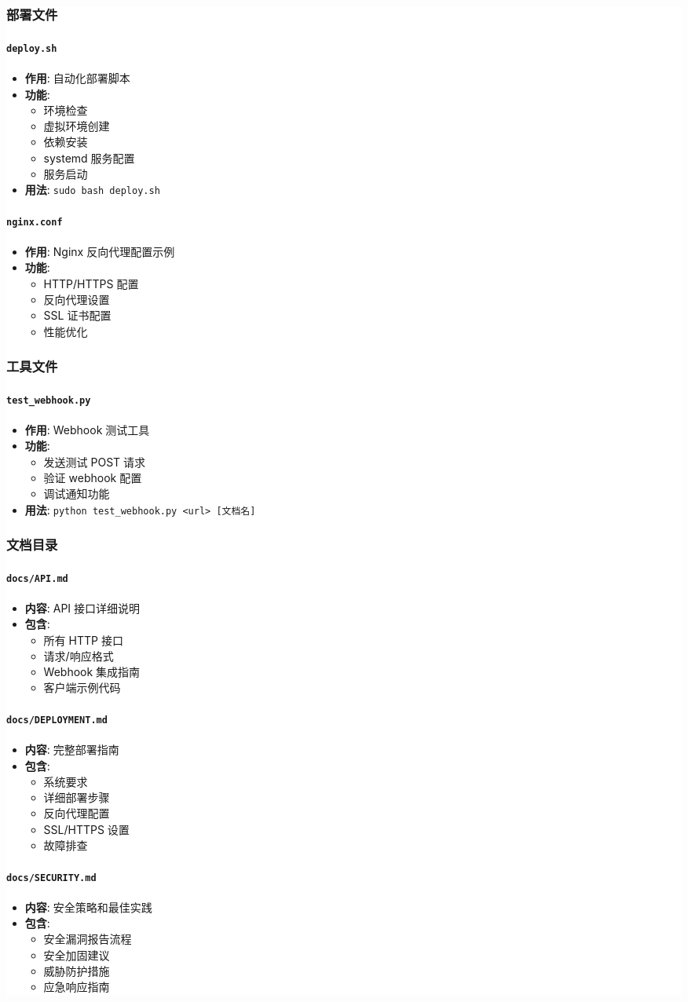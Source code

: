 ### 部署文件

#### `deploy.sh`
- **作用**: 自动化部署脚本
- **功能**:
  - 环境检查
  - 虚拟环境创建
  - 依赖安装
  - systemd 服务配置
  - 服务启动
- **用法**: `sudo bash deploy.sh`

#### `nginx.conf`
- **作用**: Nginx 反向代理配置示例
- **功能**:
  - HTTP/HTTPS 配置
  - 反向代理设置
  - SSL 证书配置
  - 性能优化

### 工具文件

#### `test_webhook.py`
- **作用**: Webhook 测试工具
- **功能**:
  - 发送测试 POST 请求
  - 验证 webhook 配置
  - 调试通知功能
- **用法**: `python test_webhook.py <url> [文档名]`

### 文档目录

#### `docs/API.md`
- **内容**: API 接口详细说明
- **包含**:
  - 所有 HTTP 接口
  - 请求/响应格式
  - Webhook 集成指南
  - 客户端示例代码

#### `docs/DEPLOYMENT.md`
- **内容**: 完整部署指南
- **包含**:
  - 系统要求
  - 详细部署步骤
  - 反向代理配置
  - SSL/HTTPS 设置
  - 故障排查

#### `docs/SECURITY.md`
- **内容**: 安全策略和最佳实践
- **包含**:
  - 安全漏洞报告流程
  - 安全加固建议
  - 威胁防护措施
  - 应急响应指南
